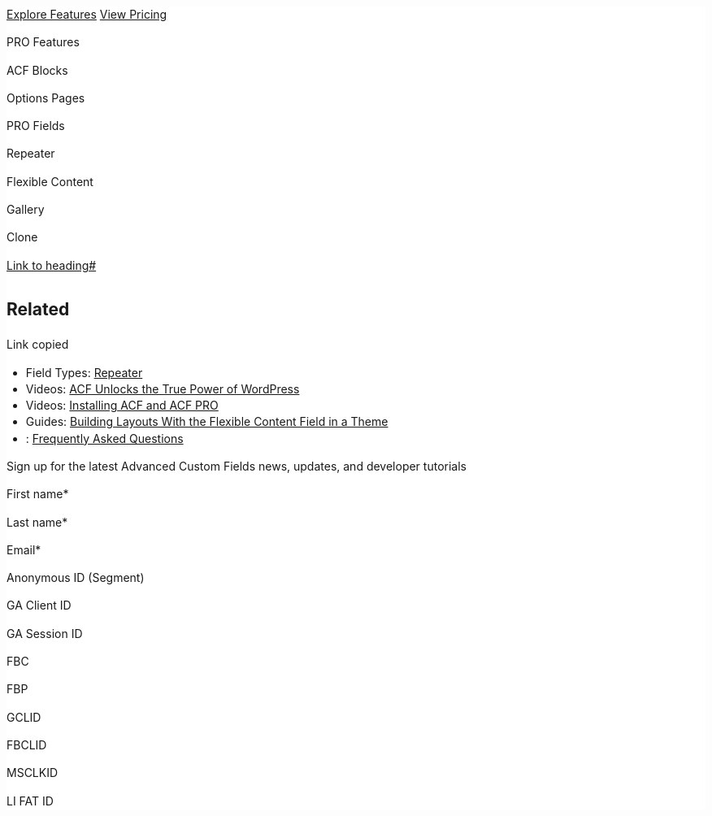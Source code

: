 
[Explore Features](https://www.advancedcustomfields.com/pro/) [View Pricing](https://www.advancedcustomfields.com/pro/#pricing-table/)

PRO Features

ACF Blocks

Options Pages

PRO Fields

Repeater

Flexible Content

Gallery

Clone

[Link to heading#](https://www.advancedcustomfields.com/resources/how-to-use-the-repeater-field/#related)

## Related

Link copied

- Field Types: [Repeater](https://www.advancedcustomfields.com/resources/repeater/)
- Videos: [ACF Unlocks the True Power of WordPress](https://www.advancedcustomfields.com/resources/acf-unlocks-the-true-power-of-wordpress/)
- Videos: [Installing ACF and ACF PRO](https://www.advancedcustomfields.com/resources/installing-acf-and-acf-pro/)
- Guides: [Building Layouts With the Flexible Content Field in a Theme](https://www.advancedcustomfields.com/resources/building-layouts-with-the-flexible-content-field-in-a-theme/)
- : [Frequently Asked Questions](https://www.advancedcustomfields.com/resources/frequently-asked-questions/)

Sign up for the latest Advanced Custom Fields news, updates, and developer tutorials

First name\*

Last name\*

Email\*

Anonymous ID (Segment)

GA Client ID

GA Session ID

FBC

FBP

GCLID

FBCLID

MSCLKID

LI FAT ID
